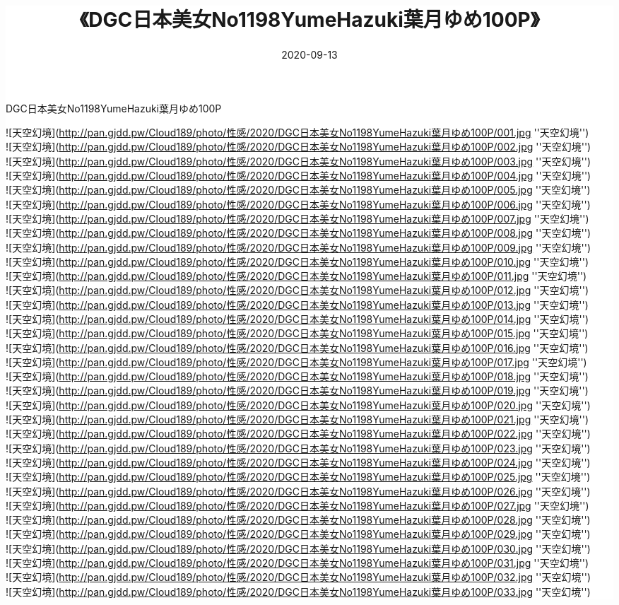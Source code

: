 ﻿---
layout: post
title:  《DGC日本美女No1198YumeHazuki葉月ゆめ100P》
date:   2020-09-13
img: http://pan.gjdd.pw/Cloud189/photo/性感/2020/DGC日本美女No1198YumeHazuki葉月ゆめ100P/000.jpg
categories: [美女, 性感, 泳衣]
---

DGC日本美女No1198YumeHazuki葉月ゆめ100P



![天空幻境](http://pan.gjdd.pw/Cloud189/photo/性感/2020/DGC日本美女No1198YumeHazuki葉月ゆめ100P/001.jpg ''天空幻境'') <br>
![天空幻境](http://pan.gjdd.pw/Cloud189/photo/性感/2020/DGC日本美女No1198YumeHazuki葉月ゆめ100P/002.jpg ''天空幻境'') <br>
![天空幻境](http://pan.gjdd.pw/Cloud189/photo/性感/2020/DGC日本美女No1198YumeHazuki葉月ゆめ100P/003.jpg ''天空幻境'') <br>
![天空幻境](http://pan.gjdd.pw/Cloud189/photo/性感/2020/DGC日本美女No1198YumeHazuki葉月ゆめ100P/004.jpg ''天空幻境'') <br>
![天空幻境](http://pan.gjdd.pw/Cloud189/photo/性感/2020/DGC日本美女No1198YumeHazuki葉月ゆめ100P/005.jpg ''天空幻境'') <br>
![天空幻境](http://pan.gjdd.pw/Cloud189/photo/性感/2020/DGC日本美女No1198YumeHazuki葉月ゆめ100P/006.jpg ''天空幻境'') <br>
![天空幻境](http://pan.gjdd.pw/Cloud189/photo/性感/2020/DGC日本美女No1198YumeHazuki葉月ゆめ100P/007.jpg ''天空幻境'') <br>
![天空幻境](http://pan.gjdd.pw/Cloud189/photo/性感/2020/DGC日本美女No1198YumeHazuki葉月ゆめ100P/008.jpg ''天空幻境'') <br>
![天空幻境](http://pan.gjdd.pw/Cloud189/photo/性感/2020/DGC日本美女No1198YumeHazuki葉月ゆめ100P/009.jpg ''天空幻境'') <br>
![天空幻境](http://pan.gjdd.pw/Cloud189/photo/性感/2020/DGC日本美女No1198YumeHazuki葉月ゆめ100P/010.jpg ''天空幻境'') <br>
![天空幻境](http://pan.gjdd.pw/Cloud189/photo/性感/2020/DGC日本美女No1198YumeHazuki葉月ゆめ100P/011.jpg ''天空幻境'') <br>
![天空幻境](http://pan.gjdd.pw/Cloud189/photo/性感/2020/DGC日本美女No1198YumeHazuki葉月ゆめ100P/012.jpg ''天空幻境'') <br>
![天空幻境](http://pan.gjdd.pw/Cloud189/photo/性感/2020/DGC日本美女No1198YumeHazuki葉月ゆめ100P/013.jpg ''天空幻境'') <br>
![天空幻境](http://pan.gjdd.pw/Cloud189/photo/性感/2020/DGC日本美女No1198YumeHazuki葉月ゆめ100P/014.jpg ''天空幻境'') <br>
![天空幻境](http://pan.gjdd.pw/Cloud189/photo/性感/2020/DGC日本美女No1198YumeHazuki葉月ゆめ100P/015.jpg ''天空幻境'') <br>
![天空幻境](http://pan.gjdd.pw/Cloud189/photo/性感/2020/DGC日本美女No1198YumeHazuki葉月ゆめ100P/016.jpg ''天空幻境'') <br>
![天空幻境](http://pan.gjdd.pw/Cloud189/photo/性感/2020/DGC日本美女No1198YumeHazuki葉月ゆめ100P/017.jpg ''天空幻境'') <br>
![天空幻境](http://pan.gjdd.pw/Cloud189/photo/性感/2020/DGC日本美女No1198YumeHazuki葉月ゆめ100P/018.jpg ''天空幻境'') <br>
![天空幻境](http://pan.gjdd.pw/Cloud189/photo/性感/2020/DGC日本美女No1198YumeHazuki葉月ゆめ100P/019.jpg ''天空幻境'') <br>
![天空幻境](http://pan.gjdd.pw/Cloud189/photo/性感/2020/DGC日本美女No1198YumeHazuki葉月ゆめ100P/020.jpg ''天空幻境'') <br>
![天空幻境](http://pan.gjdd.pw/Cloud189/photo/性感/2020/DGC日本美女No1198YumeHazuki葉月ゆめ100P/021.jpg ''天空幻境'') <br>
![天空幻境](http://pan.gjdd.pw/Cloud189/photo/性感/2020/DGC日本美女No1198YumeHazuki葉月ゆめ100P/022.jpg ''天空幻境'') <br>
![天空幻境](http://pan.gjdd.pw/Cloud189/photo/性感/2020/DGC日本美女No1198YumeHazuki葉月ゆめ100P/023.jpg ''天空幻境'') <br>
![天空幻境](http://pan.gjdd.pw/Cloud189/photo/性感/2020/DGC日本美女No1198YumeHazuki葉月ゆめ100P/024.jpg ''天空幻境'') <br>
![天空幻境](http://pan.gjdd.pw/Cloud189/photo/性感/2020/DGC日本美女No1198YumeHazuki葉月ゆめ100P/025.jpg ''天空幻境'') <br>
![天空幻境](http://pan.gjdd.pw/Cloud189/photo/性感/2020/DGC日本美女No1198YumeHazuki葉月ゆめ100P/026.jpg ''天空幻境'') <br>
![天空幻境](http://pan.gjdd.pw/Cloud189/photo/性感/2020/DGC日本美女No1198YumeHazuki葉月ゆめ100P/027.jpg ''天空幻境'') <br>
![天空幻境](http://pan.gjdd.pw/Cloud189/photo/性感/2020/DGC日本美女No1198YumeHazuki葉月ゆめ100P/028.jpg ''天空幻境'') <br>
![天空幻境](http://pan.gjdd.pw/Cloud189/photo/性感/2020/DGC日本美女No1198YumeHazuki葉月ゆめ100P/029.jpg ''天空幻境'') <br>
![天空幻境](http://pan.gjdd.pw/Cloud189/photo/性感/2020/DGC日本美女No1198YumeHazuki葉月ゆめ100P/030.jpg ''天空幻境'') <br>
![天空幻境](http://pan.gjdd.pw/Cloud189/photo/性感/2020/DGC日本美女No1198YumeHazuki葉月ゆめ100P/031.jpg ''天空幻境'') <br>
![天空幻境](http://pan.gjdd.pw/Cloud189/photo/性感/2020/DGC日本美女No1198YumeHazuki葉月ゆめ100P/032.jpg ''天空幻境'') <br>
![天空幻境](http://pan.gjdd.pw/Cloud189/photo/性感/2020/DGC日本美女No1198YumeHazuki葉月ゆめ100P/033.jpg ''天空幻境'') <br>